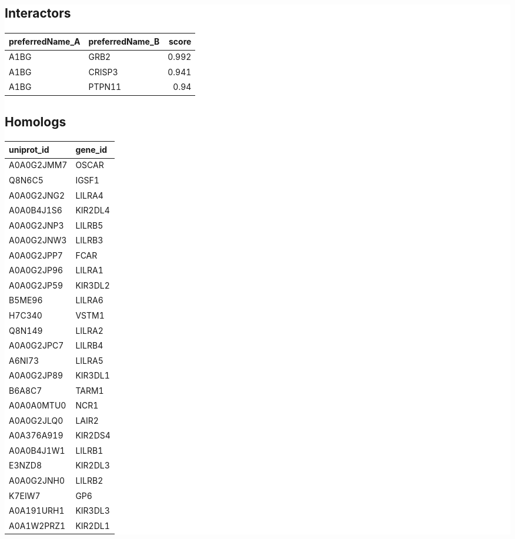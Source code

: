 ## Interactors

| preferredName_A   | preferredName_B   |   score |
|:------------------|:------------------|--------:|
| A1BG              | GRB2              |   0.992 |
| A1BG              | CRISP3            |   0.941 |
| A1BG              | PTPN11            |   0.94  |

## Homologs

| uniprot_id   | gene_id   |
|:-------------|:----------|
| A0A0G2JMM7   | OSCAR     |
| Q8N6C5       | IGSF1     |
| A0A0G2JNG2   | LILRA4    |
| A0A0B4J1S6   | KIR2DL4   |
| A0A0G2JNP3   | LILRB5    |
| A0A0G2JNW3   | LILRB3    |
| A0A0G2JPP7   | FCAR      |
| A0A0G2JP96   | LILRA1    |
| A0A0G2JP59   | KIR3DL2   |
| B5ME96       | LILRA6    |
| H7C340       | VSTM1     |
| Q8N149       | LILRA2    |
| A0A0G2JPC7   | LILRB4    |
| A6NI73       | LILRA5    |
| A0A0G2JP89   | KIR3DL1   |
| B6A8C7       | TARM1     |
| A0A0A0MTU0   | NCR1      |
| A0A0G2JLQ0   | LAIR2     |
| A0A376A919   | KIR2DS4   |
| A0A0B4J1W1   | LILRB1    |
| E3NZD8       | KIR2DL3   |
| A0A0G2JNH0   | LILRB2    |
| K7EIW7       | GP6       |
| A0A191URH1   | KIR3DL3   |
| A0A1W2PRZ1   | KIR2DL1   |
